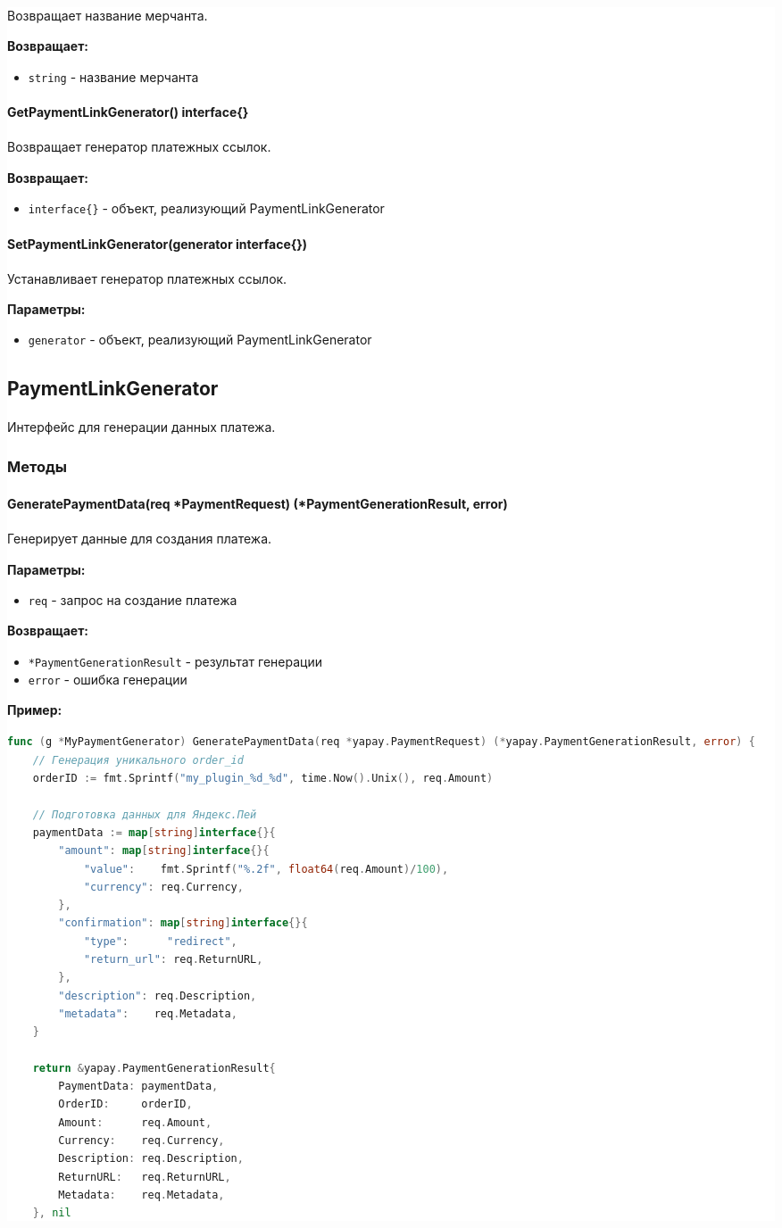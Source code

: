 Возвращает название мерчанта.

**Возвращает:**
- `string` - название мерчанта

#### GetPaymentLinkGenerator() interface{}

Возвращает генератор платежных ссылок.

**Возвращает:**
- `interface{}` - объект, реализующий PaymentLinkGenerator

#### SetPaymentLinkGenerator(generator interface{})

Устанавливает генератор платежных ссылок.

**Параметры:**
- `generator` - объект, реализующий PaymentLinkGenerator

## PaymentLinkGenerator

Интерфейс для генерации данных платежа.

### Методы

#### GeneratePaymentData(req *PaymentRequest) (*PaymentGenerationResult, error)

Генерирует данные для создания платежа.

**Параметры:**
- `req` - запрос на создание платежа

**Возвращает:**
- `*PaymentGenerationResult` - результат генерации
- `error` - ошибка генерации

**Пример:**
```go
func (g *MyPaymentGenerator) GeneratePaymentData(req *yapay.PaymentRequest) (*yapay.PaymentGenerationResult, error) {
    // Генерация уникального order_id
    orderID := fmt.Sprintf("my_plugin_%d_%d", time.Now().Unix(), req.Amount)
    
    // Подготовка данных для Яндекс.Пей
    paymentData := map[string]interface{}{
        "amount": map[string]interface{}{
            "value":    fmt.Sprintf("%.2f", float64(req.Amount)/100),
            "currency": req.Currency,
        },
        "confirmation": map[string]interface{}{
            "type":      "redirect",
            "return_url": req.ReturnURL,
        },
        "description": req.Description,
        "metadata":    req.Metadata,
    }
    
    return &yapay.PaymentGenerationResult{
        PaymentData: paymentData,
        OrderID:     orderID,
        Amount:      req.Amount,
        Currency:    req.Currency,
        Description: req.Description,
        ReturnURL:   req.ReturnURL,
        Metadata:    req.Metadata,
    }, nil
```